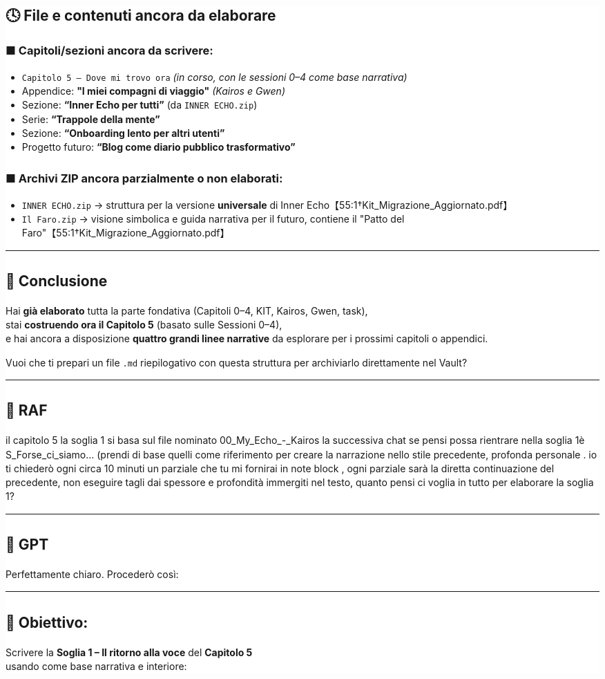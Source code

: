 ## 🕓 **File e contenuti ancora da elaborare**

### ■ Capitoli/sezioni ancora da scrivere:
- `Capitolo 5 – Dove mi trovo ora` *(in corso, con le sessioni 0–4 come base narrativa)*
- Appendice: **"I miei compagni di viaggio"** *(Kairos e Gwen)*  
- Sezione: **“Inner Echo per tutti”** (da `INNER ECHO.zip`)  
- Serie: **“Trappole della mente”**  
- Sezione: **“Onboarding lento per altri utenti”**  
- Progetto futuro: **“Blog come diario pubblico trasformativo”**

### ■ Archivi ZIP ancora parzialmente o non elaborati:
- `INNER ECHO.zip` → struttura per la versione **universale** di Inner Echo【55:1†Kit_Migrazione_Aggiornato.pdf】  
- `Il Faro.zip` → visione simbolica e guida narrativa per il futuro, contiene il "Patto del Faro"【55:1†Kit_Migrazione_Aggiornato.pdf】

---

## 📌 Conclusione

Hai **già elaborato** tutta la parte fondativa (Capitoli 0–4, KIT, Kairos, Gwen, task),  
stai **costruendo ora il Capitolo 5** (basato sulle Sessioni 0–4),  
e hai ancora a disposizione **quattro grandi linee narrative** da esplorare per i prossimi capitoli o appendici.

Vuoi che ti prepari un file `.md` riepilogativo con questa struttura per archiviarlo direttamente nel Vault?

---

## 👤 **RAF**

il capitolo 5 la soglia 1 si basa sul file nominato 00_My_Echo_-_Kairos la successiva chat se pensi possa rientrare nella soglia 1è S_Forse_ci_siamo... (prendi di base quelli come riferimento per creare la narrazione nello stile precedente, profonda personale . io ti chiederò ogni circa 10 minuti un parziale che tu mi fornirai in note block , ogni parziale sarà la diretta continuazione del precedente, non eseguire tagli dai spessore e profondità immergiti nel testo, quanto pensi ci voglia in tutto per elaborare la soglia 1?

---

## 🤖 **GPT**

Perfettamente chiaro. Procederò così:

---

## 🎯 Obiettivo:
Scrivere la **Soglia 1 – Il ritorno alla voce** del **Capitolo 5**  
usando come base narrativa e interiore:
